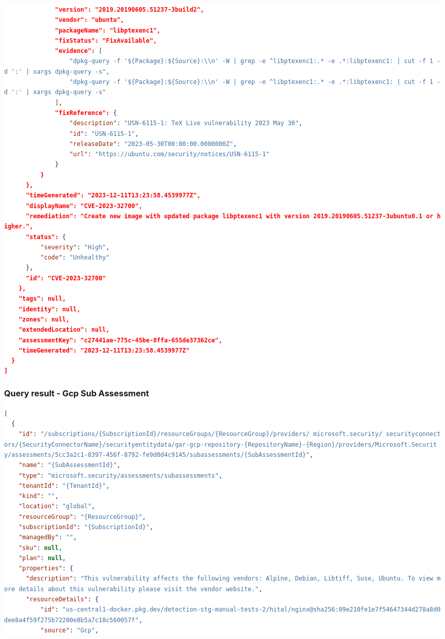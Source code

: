 ```json
              "version": "2019.20190605.51237-3build2",
              "vendor": "ubuntu",
              "packageName": "libptexenc1",
              "fixStatus": "FixAvailable",
              "evidence": [
                  "dpkg-query -f '${Package}:${Source}:\\n' -W | grep -e ^libptexenc1:.* -e .*:libptexenc1: | cut -f 1 -d ':' | xargs dpkg-query -s",
                  "dpkg-query -f '${Package}:${Source}:\\n' -W | grep -e ^libptexenc1:.* -e .*:libptexenc1: | cut -f 1 -d ':' | xargs dpkg-query -s"
              ],
              "fixReference": {
                  "description": "USN-6115-1: TeX Live vulnerability 2023 May 30",
                  "id": "USN-6115-1",
                  "releaseDate": "2023-05-30T00:00:00.0000000Z",
                  "url": "https://ubuntu.com/security/notices/USN-6115-1"
              }
          }
      },
      "timeGenerated": "2023-12-11T13:23:58.4539977Z",
      "displayName": "CVE-2023-32700",
      "remediation": "Create new image with updated package libptexenc1 with version 2019.20190605.51237-3ubuntu0.1 or higher.",
      "status": {
          "severity": "High",
          "code": "Unhealthy"
      },
      "id": "CVE-2023-32700"
    },
    "tags": null,
    "identity": null,
    "zones": null,
    "extendedLocation": null,
    "assessmentKey": "c27441ae-775c-45be-8ffa-655de37362ce",
    "timeGenerated": "2023-12-11T13:23:58.4539977Z"
  }
]
```

### Query result - Gcp Sub Assessment
```json
[
  {
    "id": "/subscriptions/{SubscriptionId}/resourceGroups/{ResourceGroup}/providers/ microsoft.security/ securityconnectors/{SecurityConnectorName}/securityentitydata/gar-gcp-repository-{RepositoryName}-{Region}/providers/Microsoft.Security/assessments/5cc3a2c1-8397-456f-8792-fe9d0d4c9145/subassessments/{SubAssessmentId}",
    "name": "{SubAssessmentId}",
    "type": "microsoft.security/assessments/subassessments",
    "tenantId": "{TenantId}",
    "kind": "",
    "location": "global",
    "resourceGroup": "{ResourceGroup}",
    "subscriptionId": "{SubscriptionId}",
    "managedBy": "",
    "sku": null,
    "plan": null,
    "properties": {
      "description": "This vulnerability affects the following vendors: Alpine, Debian, Libtiff, Suse, Ubuntu. To view more details about this vulnerability please visit the vendor website.",
      "resourceDetails": {
          "id": "us-central1-docker.pkg.dev/detection-stg-manual-tests-2/hital/nginx@sha256:09e210fe1e7f54647344d278a8d0dee8a4f59f275b72280e8b5a7c18c560057f",
          "source": "Gcp",
```